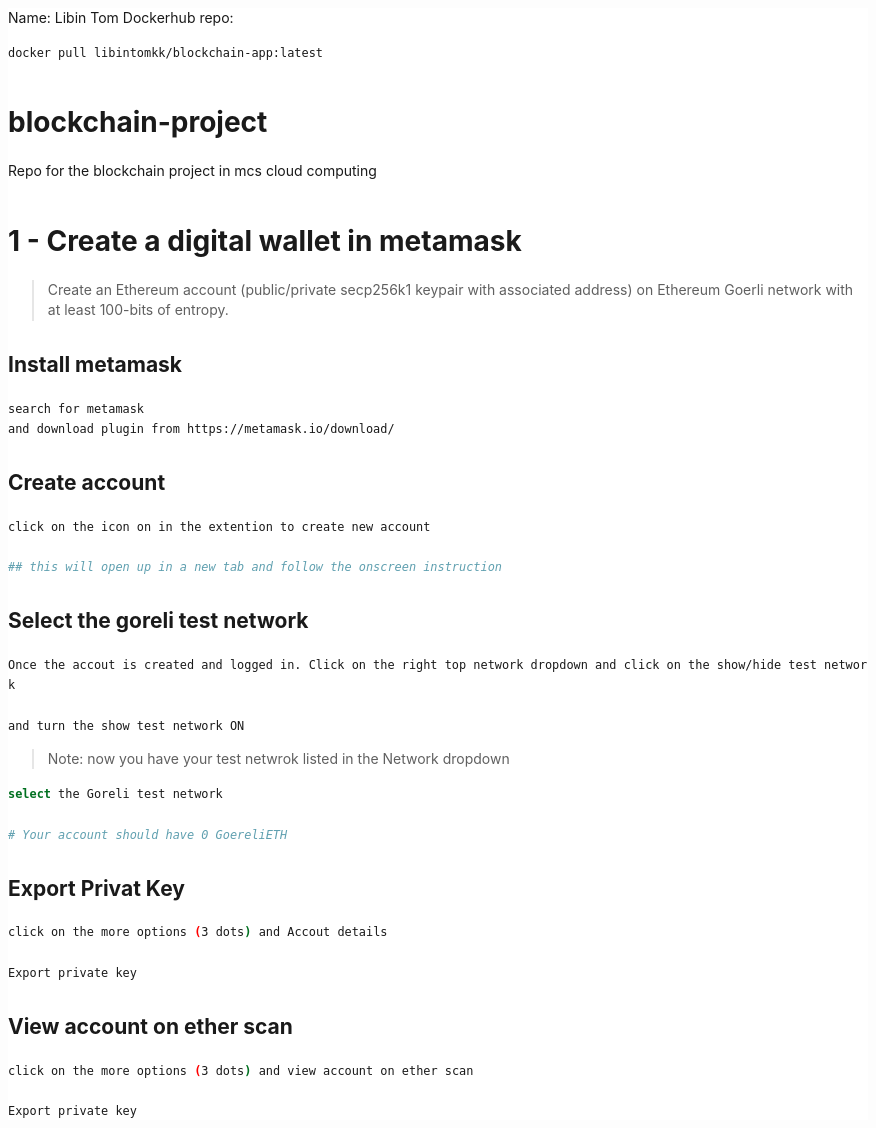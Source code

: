 Name: Libin Tom
Dockerhub repo: 
```sh
docker pull libintomkk/blockchain-app:latest
```

# blockchain-project
Repo for the blockchain project in mcs cloud computing
 
# 1 - Create a digital wallet in metamask
> Create an Ethereum account (public/private secp256k1 keypair with associated address) on Ethereum Goerli network with at least 100-bits of entropy.

## Install metamask
```sh
search for metamask
and download plugin from https://metamask.io/download/
```

## Create account
```sh
click on the icon on in the extention to create new account

## this will open up in a new tab and follow the onscreen instruction
```
## Select the goreli test network
```sh
Once the accout is created and logged in. Click on the right top network dropdown and click on the show/hide test network

and turn the show test network ON
```
> Note: now you have your test netwrok listed in the Network dropdown

```sh
select the Goreli test network

# Your account should have 0 GoereliETH
```

## Export Privat Key
```sh
click on the more options (3 dots) and Accout details

Export private key
```

## View account on ether scan
```sh
click on the more options (3 dots) and view account on ether scan

Export private key
```

